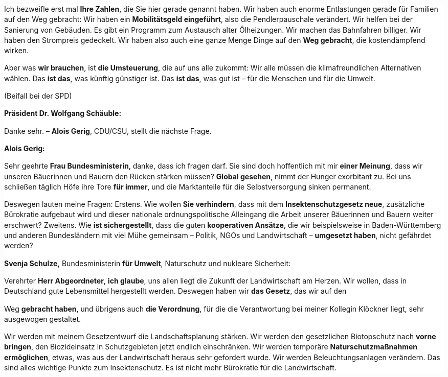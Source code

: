 Ich bezweifle erst mal **Ihre Zahlen**, die Sie hier gerade
genannt haben. Wir haben auch enorme Entlastungen
gerade für Familien auf den Weg gebracht: Wir haben
ein **Mobilitätsgeld eingeführt**, also die Pendlerpauschale
verändert. Wir helfen bei der Sanierung von Gebäuden.
Es gibt ein Programm zum Austausch alter Ölheizungen.
Wir machen das Bahnfahren billiger. Wir haben den
Strompreis gedeckelt. Wir haben also auch eine ganze
Menge Dinge auf den **Weg gebracht**, die kostendämpfend
wirken.

Aber was **wir brauchen**, ist **die Umsteuerung**, die auf
uns alle zukommt: Wir alle müssen die klimafreundlichen
Alternativen wählen. Das **ist das**, was künftig günstiger
ist. Das **ist das**, was gut ist – für die Menschen und für die
Umwelt.

(Beifall bei der SPD)

**Präsident Dr. Wolfgang Schäuble:**

Danke sehr. – **Alois Gerig**, CDU/CSU, stellt die nächste Frage.

****Alois Gerig**:**

Sehr geehrte **Frau Bundesministerin**, danke, dass ich
fragen darf. Sie sind doch hoffentlich mit mir **einer Meinung**, dass wir unseren Bäuerinnen und Bauern den
Rücken stärken müssen? **Global gesehen**, nimmt der
Hunger exorbitant zu. Bei uns schließen täglich Höfe
ihre Tore **für immer**, und die Marktanteile für die Selbstversorgung sinken permanent.

Deswegen lauten meine Fragen: Erstens. Wie wollen
**Sie verhindern**, dass mit dem **Insektenschutzgesetz neue**,
zusätzliche Bürokratie aufgebaut wird und dieser nationale ordnungspolitische Alleingang die Arbeit unserer
Bäuerinnen und Bauern weiter erschwert? Zweitens.
Wie **ist sichergestellt**, dass die guten **kooperativen Ansätze**, die wir beispielsweise in Baden-Württemberg und
anderen Bundesländern mit viel Mühe gemeinsam – Politik, NGOs und Landwirtschaft – **umgesetzt haben**, nicht
gefährdet werden?

****Svenja Schulze**,** Bundesministerin **für Umwelt**,
Naturschutz und nukleare Sicherheit:

Verehrter **Herr Abgeordneter**, **ich glaube**, uns allen
liegt die Zukunft der Landwirtschaft am Herzen. Wir
wollen, dass in Deutschland gute Lebensmittel hergestellt
werden. Deswegen haben wir **das Gesetz**, das wir auf den

Weg **gebracht haben**, und übrigens auch **die Verordnung**,
für die die Verantwortung bei meiner Kollegin Klöckner
liegt, sehr ausgewogen gestaltet.

Wir werden mit meinem Gesetzentwurf die Landschaftsplanung stärken. Wir werden den gesetzlichen
Biotopschutz nach **vorne bringen**, den Biozideinsatz in
Schutzgebieten jetzt endlich einschränken. Wir werden
temporäre **Naturschutzmaßnahmen ermöglichen**, etwas,
was aus der Landwirtschaft heraus sehr gefordert wurde.
Wir werden Beleuchtungsanlagen verändern. Das sind
alles wichtige Punkte zum Insektenschutz. Es ist nicht
mehr Bürokratie für die Landwirtschaft.

